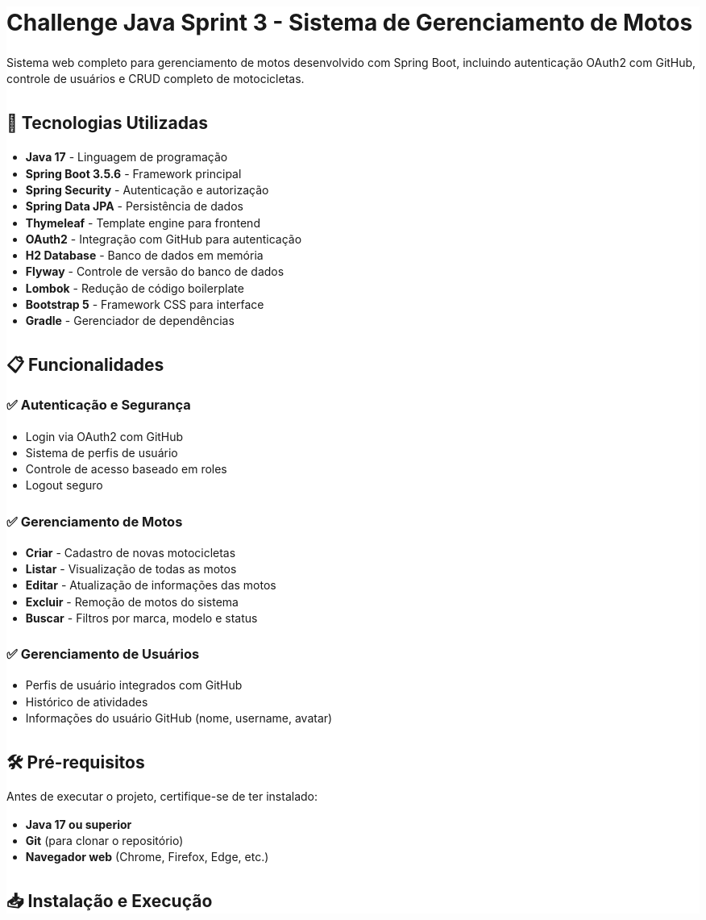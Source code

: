 # Challenge Java Sprint 3 - Sistema de Gerenciamento de Motos

Sistema web completo para gerenciamento de motos desenvolvido com Spring Boot, incluindo autenticação OAuth2 com GitHub, controle de usuários e CRUD completo de motocicletas.

## 🚀 Tecnologias Utilizadas

- **Java 17** - Linguagem de programação
- **Spring Boot 3.5.6** - Framework principal
- **Spring Security** - Autenticação e autorização
- **Spring Data JPA** - Persistência de dados
- **Thymeleaf** - Template engine para frontend
- **OAuth2** - Integração com GitHub para autenticação
- **H2 Database** - Banco de dados em memória
- **Flyway** - Controle de versão do banco de dados
- **Lombok** - Redução de código boilerplate
- **Bootstrap 5** - Framework CSS para interface
- **Gradle** - Gerenciador de dependências

## 📋 Funcionalidades

### ✅ Autenticação e Segurança
- Login via OAuth2 com GitHub
- Sistema de perfis de usuário
- Controle de acesso baseado em roles
- Logout seguro

### ✅ Gerenciamento de Motos
- **Criar** - Cadastro de novas motocicletas
- **Listar** - Visualização de todas as motos
- **Editar** - Atualização de informações das motos
- **Excluir** - Remoção de motos do sistema
- **Buscar** - Filtros por marca, modelo e status

### ✅ Gerenciamento de Usuários
- Perfis de usuário integrados com GitHub
- Histórico de atividades
- Informações do usuário GitHub (nome, username, avatar)

## 🛠️ Pré-requisitos

Antes de executar o projeto, certifique-se de ter instalado:

- **Java 17 ou superior**
- **Git** (para clonar o repositório)
- **Navegador web** (Chrome, Firefox, Edge, etc.)

## 📥 Instalação e Execução
